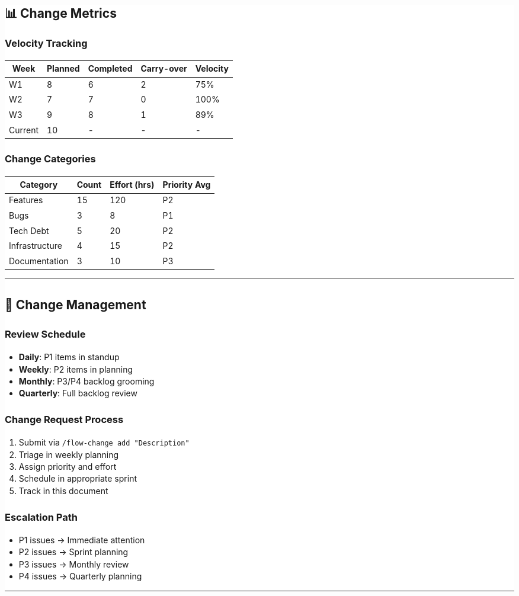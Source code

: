 
## 📊 Change Metrics

### Velocity Tracking
| Week | Planned | Completed | Carry-over | Velocity |
|------|---------|-----------|------------|----------|
| W1 | 8 | 6 | 2 | 75% |
| W2 | 7 | 7 | 0 | 100% |
| W3 | 9 | 8 | 1 | 89% |
| Current | 10 | - | - | - |

### Change Categories
| Category | Count | Effort (hrs) | Priority Avg |
|----------|-------|--------------|--------------|
| Features | 15 | 120 | P2 |
| Bugs | 3 | 8 | P1 |
| Tech Debt | 5 | 20 | P2 |
| Infrastructure | 4 | 15 | P2 |
| Documentation | 3 | 10 | P3 |

---

## 🔄 Change Management

### Review Schedule
- **Daily**: P1 items in standup
- **Weekly**: P2 items in planning
- **Monthly**: P3/P4 backlog grooming
- **Quarterly**: Full backlog review

### Change Request Process
1. Submit via `/flow-change add "Description"`
2. Triage in weekly planning
3. Assign priority and effort
4. Schedule in appropriate sprint
5. Track in this document

### Escalation Path
- P1 issues → Immediate attention
- P2 issues → Sprint planning
- P3 issues → Monthly review
- P4 issues → Quarterly planning

---
